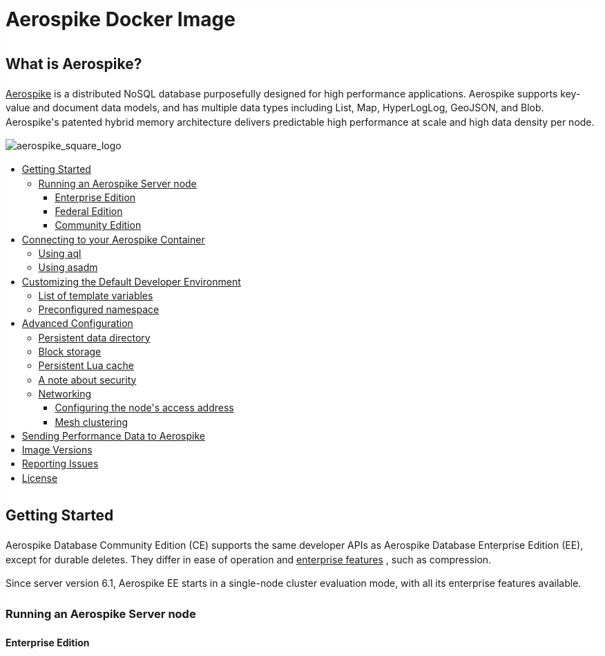 # Aerospike Docker Image

## What is Aerospike?

[Aerospike](http://aerospike.com) is a distributed NoSQL database purposefully
designed for high performance applications. Aerospike supports key-value and
document data models, and has multiple data types including List, Map,
HyperLogLog, GeoJSON, and Blob. Aerospike's patented hybrid memory architecture
delivers predictable high performance at scale and high data density per node.

![aerospike_square_logo](https://user-images.githubusercontent.com/133497/114279415-7425dc00-99e9-11eb-8eab-104042d38c44.png)

* [Getting Started](#getting-started)
  * [Running an Aerospike Server node](#running-an-aerospike-server-node)
    * [Enterprise Edition](#enterprise-edition)
    * [Federal Edition](#federal-edition)
    * [Community Edition](#community-edition)
* [Connecting to your Aerospike Container](#connecting-to-your-aerospike-container)
  * [Using aql](#using-aql)
  * [Using asadm](#using-asadm)
* [Customizing the Default Developer Environment](#customizing-the-default-developer-template)
  * [List of template variables](#list-of-template-variables)
  * [Preconfigured namespace](#preconfigured-namespace)
* [Advanced Configuration](#advanced-configuration)
  * [Persistent data directory](#persistent-data-directory)
  * [Block storage](#block-storage)
  * [Persistent Lua cache](#persistent-lua-cache)
  * [A note about security](#a-note-about-security)
  * [Networking](#networking)
    * [Configuring the node's access address](#configuring-the-nodes-access-address)
    * [Mesh clustering](#mesh-clustering)
* [Sending Performance Data to Aerospike](#sending-performance-data-to-aerospike)
* [Image Versions](#image-versions)
* [Reporting Issues](#reporting-issues)
* [License](#license)

## Getting Started
Aerospike Database Community Edition (CE) supports the same developer APIs as
Aerospike Database Enterprise Edition (EE), except for durable deletes. They
differ in ease of operation and [enterprise features](https://aerospike.com/products/features-and-editions/)
, such as compression.

Since server version 6.1, Aerospike EE starts in a single-node cluster
evaluation mode, with all its enterprise features available.


### Running an Aerospike Server node

#### Enterprise Edition
